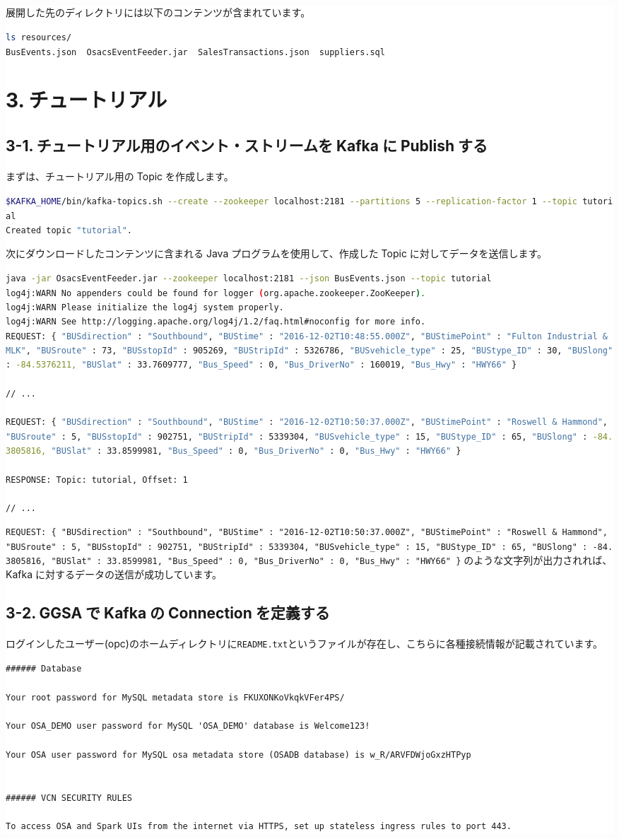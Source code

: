 展開した先のディレクトリには以下のコンテンツが含まれています。

```bash
ls resources/
BusEvents.json  OsacsEventFeeder.jar  SalesTransactions.json  suppliers.sql
```

# 3. チュートリアル

## 3-1. チュートリアル用のイベント・ストリームを Kafka に Publish する

まずは、チュートリアル用の Topic を作成します。

```bash
$KAFKA_HOME/bin/kafka-topics.sh --create --zookeeper localhost:2181 --partitions 5 --replication-factor 1 --topic tutorial
Created topic "tutorial".
```

次にダウンロードしたコンテンツに含まれる Java プログラムを使用して、作成した Topic に対してデータを送信します。

```bash
java -jar OsacsEventFeeder.jar --zookeeper localhost:2181 --json BusEvents.json --topic tutorial
log4j:WARN No appenders could be found for logger (org.apache.zookeeper.ZooKeeper).
log4j:WARN Please initialize the log4j system properly.
log4j:WARN See http://logging.apache.org/log4j/1.2/faq.html#noconfig for more info.
REQUEST: { "BUSdirection" : "Southbound", "BUStime" : "2016-12-02T10:48:55.000Z", "BUStimePoint" : "Fulton Industrial & MLK", "BUSroute" : 73, "BUSstopId" : 905269, "BUStripId" : 5326786, "BUSvehicle_type" : 25, "BUStype_ID" : 30, "BUSlong" : -84.5376211, "BUSlat" : 33.7609777, "Bus_Speed" : 0, "Bus_DriverNo" : 160019, "Bus_Hwy" : "HWY66" }

// ...

REQUEST: { "BUSdirection" : "Southbound", "BUStime" : "2016-12-02T10:50:37.000Z", "BUStimePoint" : "Roswell & Hammond", "BUSroute" : 5, "BUSstopId" : 902751, "BUStripId" : 5339304, "BUSvehicle_type" : 15, "BUStype_ID" : 65, "BUSlong" : -84.3805816, "BUSlat" : 33.8599981, "Bus_Speed" : 0, "Bus_DriverNo" : 0, "Bus_Hwy" : "HWY66" }

RESPONSE: Topic: tutorial, Offset: 1

// ...
```

`REQUEST: { "BUSdirection" : "Southbound", "BUStime" : "2016-12-02T10:50:37.000Z", "BUStimePoint" : "Roswell & Hammond", "BUSroute" : 5, "BUSstopId" : 902751, "BUStripId" : 5339304, "BUSvehicle_type" : 15, "BUStype_ID" : 65, "BUSlong" : -84.3805816, "BUSlat" : 33.8599981, "Bus_Speed" : 0, "Bus_DriverNo" : 0, "Bus_Hwy" : "HWY66" }` のような文字列が出力されれば、Kafka に対するデータの送信が成功しています。

## 3-2. GGSA で Kafka の Connection を定義する

ログインしたユーザー(opc)のホームディレクトリに`README.txt`というファイルが存在し、こちらに各種接続情報が記載されています。

```txt
###### Database

Your root password for MySQL metadata store is FKUXONKoVkqkVFer4PS/

Your OSA_DEMO user password for MySQL 'OSA_DEMO' database is Welcome123!

Your OSA user password for MySQL osa metadata store (OSADB database) is w_R/ARVFDWjoGxzHTPyp


###### VCN SECURITY RULES

To access OSA and Spark UIs from the internet via HTTPS, set up stateless ingress rules to port 443.
```
